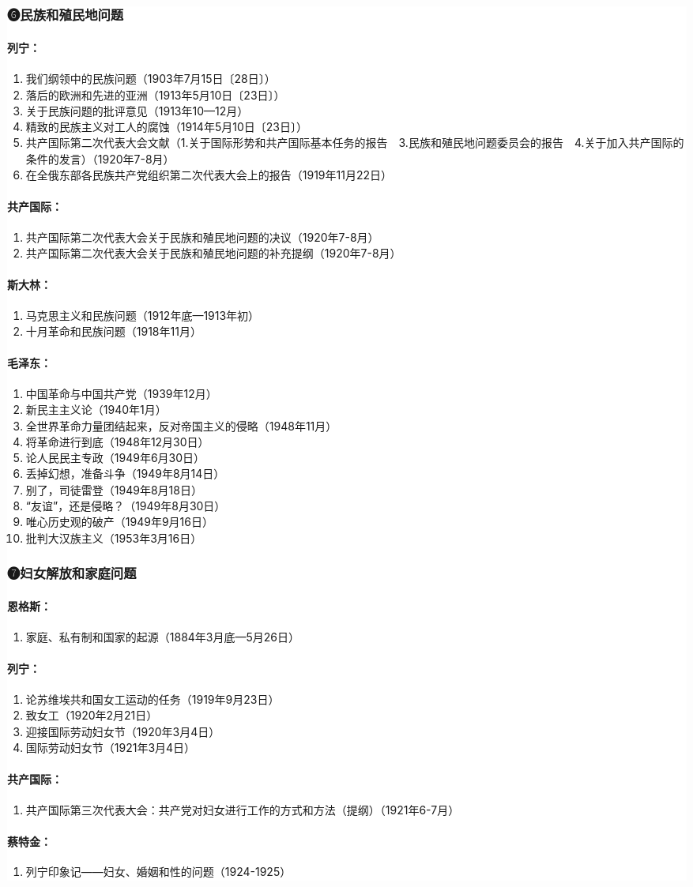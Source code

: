 ### ❻民族和殖民地问题

#### 列宁：

1. 我们纲领中的民族问题（1903年7月15日〔28日〕）
2. 落后的欧洲和先进的亚洲（1913年5月10日〔23日〕）
3. 关于民族问题的批评意见（1913年10—12月）
4. 精致的民族主义对工人的腐蚀（1914年5月10日〔23日〕）
5. 共产国际第二次代表大会文献（1.关于国际形势和共产国际基本任务的报告　3.民族和殖民地问题委员会的报告　4.关于加入共产国际的条件的发言）（1920年7-8月）
6. 在全俄东部各民族共产党组织第二次代表大会上的报告（1919年11月22日）

#### 共产国际：

1. 共产国际第二次代表大会关于民族和殖民地问题的决议（1920年7-8月）
2. 共产国际第二次代表大会关于民族和殖民地问题的补充提纲（1920年7-8月）

#### 斯大林：

1. 马克思主义和民族问题（1912年底—1913年初）
2. 十月革命和民族问题（1918年11月）

#### 毛泽东：

1. 中国革命与中国共产党（1939年12月）
2. 新民主主义论（1940年1月）
3. 全世界革命力量团结起来，反对帝国主义的侵略（1948年11月）
4. 将革命进行到底（1948年12月30日）
5. 论人民民主专政（1949年6月30日）
6. 丢掉幻想，准备斗争（1949年8月14日）
7. 别了，司徒雷登（1949年8月18日）
8. “友谊”，还是侵略？（1949年8月30日）
9. 唯心历史观的破产（1949年9月16日）
10. 批判大汉族主义（1953年3月16日）

### ❼妇女解放和家庭问题

#### 恩格斯：

1. 家庭、私有制和国家的起源（1884年3月底—5月26日）

#### 列宁：

1. 论苏维埃共和国女工运动的任务（1919年9月23日）
2. 致女工（1920年2月21日）
3. 迎接国际劳动妇女节（1920年3月4日）
4. 国际劳动妇女节（1921年3月4日）

#### 共产国际：

1. 共产国际第三次代表大会：共产党对妇女进行工作的方式和方法（提纲）（1921年6-7月）

#### 蔡特金：

1. 列宁印象记——妇女、婚姻和性的问题（1924-1925）
